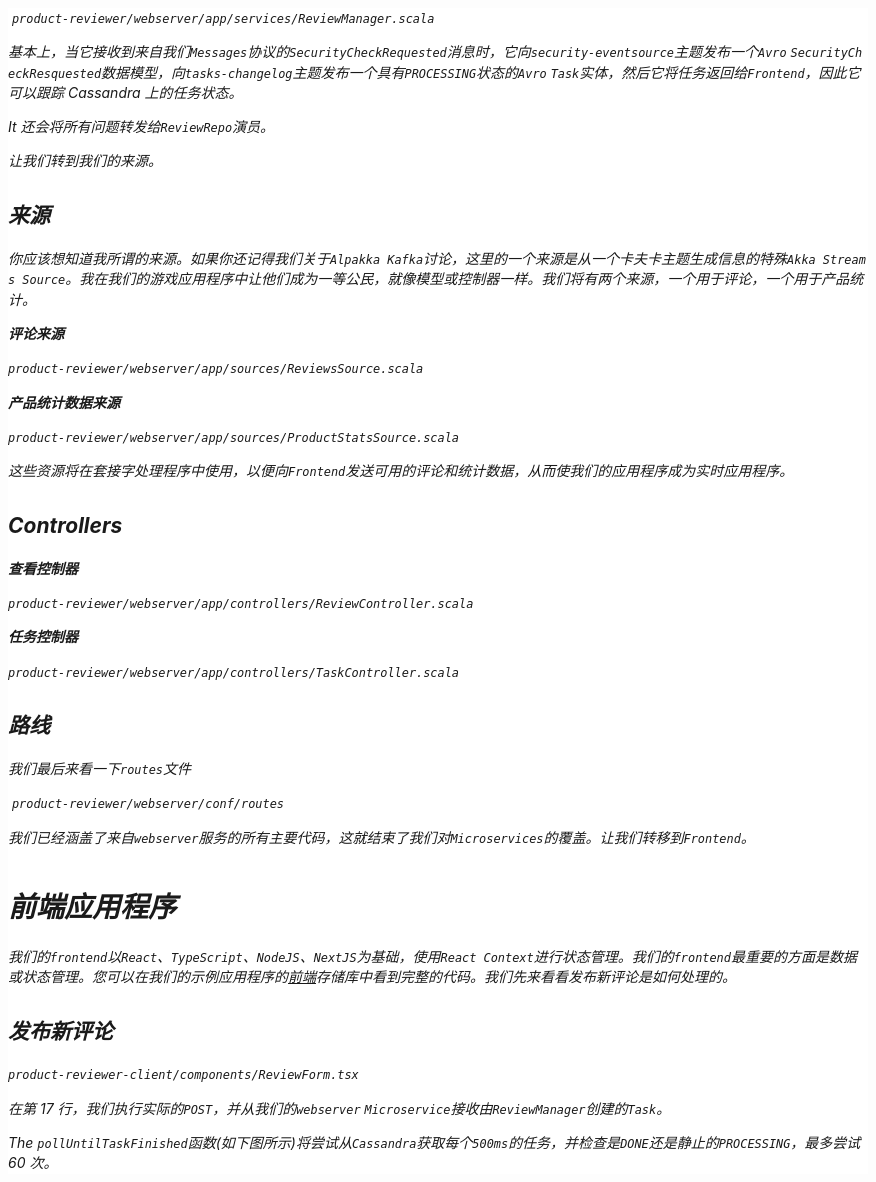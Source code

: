 *‌ `product-reviewer/webserver/app/services/ReviewManager.scala`*

*基本上，当它接收到来自我们`Messages`协议的`SecurityCheckRequested`消息时，它向`security-eventsource`主题发布一个`Avro` `SecurityCheckResquested`数据模型，向`tasks-changelog`主题发布一个具有`PROCESSING`状态的`Avro` `Task`实体，然后它将任务返回给`Frontend`，因此它可以跟踪 Cassandra 上的任务状态。*

*‌It 还会将所有问题转发给`ReviewRepo`演员。*

*让我们转到我们的来源。*

## *来源*

*你应该想知道我所谓的来源。如果你还记得我们关于`Alpakka Kafka`讨论，这里的一个来源是从一个卡夫卡主题生成信息的特殊`Akka Streams Source`。我在我们的游戏应用程序中让他们成为一等公民，就像模型或控制器一样。我们将有两个来源，一个用于评论，一个用于产品统计。*

***评论来源***

*`product-reviewer/webserver/app/sources/ReviewsSource.scala`*

***产品统计数据来源***

*`product-reviewer/webserver/app/sources/ProductStatsSource.scala`*

*这些资源将在套接字处理程序中使用，以便向`Frontend`发送可用的评论和统计数据，从而使我们的应用程序成为实时应用程序。*

## *‌Controllers*

***查看控制器***

*`product-reviewer/webserver/app/controllers/ReviewController.scala`*

***任务控制器***

*`product-reviewer/webserver/app/controllers/TaskController.scala`*

## *路线*

*我们最后来看一下`routes`文件*

*‌ `product-reviewer/webserver/conf/routes`*

*我们已经涵盖了来自`webserver`服务的所有主要代码，这就结束了我们对`Microservices`的覆盖。让我们转移到`Frontend`。*

# *前端应用程序*

*我们的`frontend`以`React`、`TypeScript`、`NodeJS`、`NextJS`为基础，使用`React Context`进行状态管理。我们的`frontend`最重要的方面是数据或状态管理。您可以在我们的示例应用程序的[前端](https://github.com/acmoune/product-reviewer-client)存储库中看到完整的代码。我们先来看看发布新评论是如何处理的。*

## *发布新评论*

*`product-reviewer-client/components/ReviewForm.tsx`*

*在第 17 行，我们执行实际的`POST`，并从我们的`webserver` `Microservice`接收由`ReviewManager`创建的`Task`。*

*‌The `pollUntilTaskFinished`函数(如下图所示)将尝试从`Cassandra`获取每个`500ms`的任务，并检查是`DONE`还是静止的`PROCESSING`，最多尝试 60 次。*
